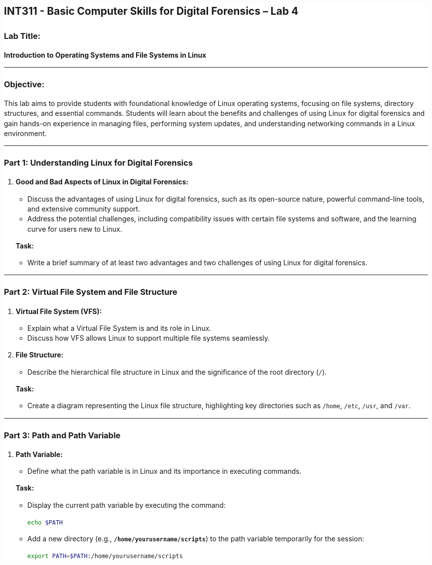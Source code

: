 

## **INT311 - Basic Computer Skills for Digital Forensics – Lab 4**

### **Lab Title:**  
**Introduction to Operating Systems and File Systems in Linux**

---

### **Objective:**
This lab aims to provide students with foundational knowledge of Linux operating systems, focusing on file systems, directory structures, and essential commands. Students will learn about the benefits and challenges of using Linux for digital forensics and gain hands-on experience in managing files, performing system updates, and understanding networking commands in a Linux environment.

---

### **Part 1: Understanding Linux for Digital Forensics**

1. **Good and Bad Aspects of Linux in Digital Forensics:**
   - Discuss the advantages of using Linux for digital forensics, such as its open-source nature, powerful command-line tools, and extensive community support.
   - Address the potential challenges, including compatibility issues with certain file systems and software, and the learning curve for users new to Linux.

   **Task:**
   - Write a brief summary of at least two advantages and two challenges of using Linux for digital forensics.

---

### **Part 2: Virtual File System and File Structure**

1. **Virtual File System (VFS):**
   - Explain what a Virtual File System is and its role in Linux.
   - Discuss how VFS allows Linux to support multiple file systems seamlessly.

2. **File Structure:**
   - Describe the hierarchical file structure in Linux and the significance of the root directory (`/`).

   **Task:**
   - Create a diagram representing the Linux file structure, highlighting key directories such as `/home`, `/etc`, `/usr`, and `/var`.

---

### **Part 3: Path and Path Variable**

1. **Path Variable:**
   - Define what the path variable is in Linux and its importance in executing commands.

   **Task:**
   - Display the current path variable by executing the command:
     ```bash
     echo $PATH
     ```
   - Add a new directory (e.g., **`/home/yourusername/scripts`**) to the path variable temporarily for the session:
     ```bash
     export PATH=$PATH:/home/yourusername/scripts
     ```
